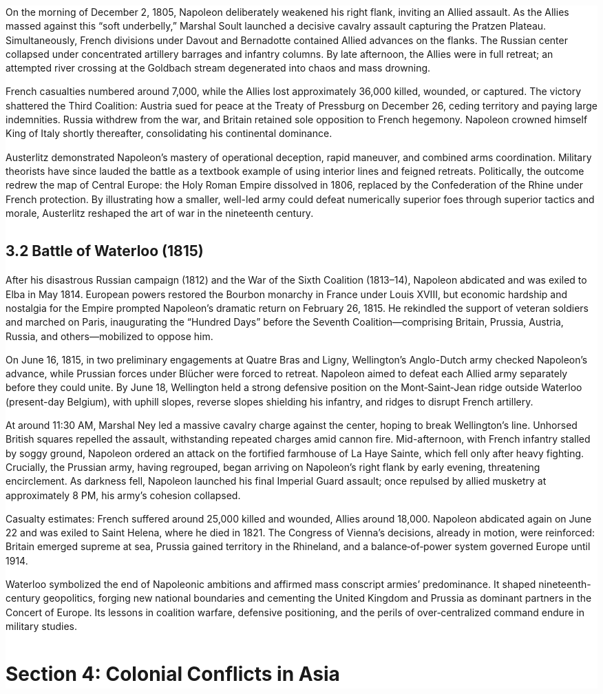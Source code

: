 On the morning of December 2, 1805, Napoleon deliberately weakened his right flank, inviting an Allied assault. As the Allies massed against this “soft underbelly,” Marshal Soult launched a decisive cavalry assault capturing the Pratzen Plateau. Simultaneously, French divisions under Davout and Bernadotte contained Allied advances on the flanks. The Russian center collapsed under concentrated artillery barrages and infantry columns. By late afternoon, the Allies were in full retreat; an attempted river crossing at the Goldbach stream degenerated into chaos and mass drowning.

French casualties numbered around 7,000, while the Allies lost approximately 36,000 killed, wounded, or captured. The victory shattered the Third Coalition: Austria sued for peace at the Treaty of Pressburg on December 26, ceding territory and paying large indemnities. Russia withdrew from the war, and Britain retained sole opposition to French hegemony. Napoleon crowned himself King of Italy shortly thereafter, consolidating his continental dominance.

Austerlitz demonstrated Napoleon’s mastery of operational deception, rapid maneuver, and combined arms coordination. Military theorists have since lauded the battle as a textbook example of using interior lines and feigned retreats. Politically, the outcome redrew the map of Central Europe: the Holy Roman Empire dissolved in 1806, replaced by the Confederation of the Rhine under French protection. By illustrating how a smaller, well-led army could defeat numerically superior foes through superior tactics and morale, Austerlitz reshaped the art of war in the nineteenth century.

## 3.2 Battle of Waterloo (1815)

After his disastrous Russian campaign (1812) and the War of the Sixth Coalition (1813–14), Napoleon abdicated and was exiled to Elba in May 1814. European powers restored the Bourbon monarchy in France under Louis XVIII, but economic hardship and nostalgia for the Empire prompted Napoleon’s dramatic return on February 26, 1815. He rekindled the support of veteran soldiers and marched on Paris, inaugurating the “Hundred Days” before the Seventh Coalition—comprising Britain, Prussia, Austria, Russia, and others—mobilized to oppose him.

On June 16, 1815, in two preliminary engagements at Quatre Bras and Ligny, Wellington’s Anglo-Dutch army checked Napoleon’s advance, while Prussian forces under Blücher were forced to retreat. Napoleon aimed to defeat each Allied army separately before they could unite. By June 18, Wellington held a strong defensive position on the Mont‐Saint‐Jean ridge outside Waterloo (present-day Belgium), with uphill slopes, reverse slopes shielding his infantry, and ridges to disrupt French artillery.

At around 11:30 AM, Marshal Ney led a massive cavalry charge against the center, hoping to break Wellington’s line. Unhorsed British squares repelled the assault, withstanding repeated charges amid cannon fire. Mid-afternoon, with French infantry stalled by soggy ground, Napoleon ordered an attack on the fortified farmhouse of La Haye Sainte, which fell only after heavy fighting. Crucially, the Prussian army, having regrouped, began arriving on Napoleon’s right flank by early evening, threatening encirclement. As darkness fell, Napoleon launched his final Imperial Guard assault; once repulsed by allied musketry at approximately 8 PM, his army’s cohesion collapsed.

Casualty estimates: French suffered around 25,000 killed and wounded, Allies around 18,000. Napoleon abdicated again on June 22 and was exiled to Saint Helena, where he died in 1821. The Congress of Vienna’s decisions, already in motion, were reinforced: Britain emerged supreme at sea, Prussia gained territory in the Rhineland, and a balance‐of‐power system governed Europe until 1914.

Waterloo symbolized the end of Napoleonic ambitions and affirmed mass conscript armies’ predominance. It shaped nineteenth-century geopolitics, forging new national boundaries and cementing the United Kingdom and Prussia as dominant partners in the Concert of Europe. Its lessons in coalition warfare, defensive positioning, and the perils of over‐centralized command endure in military studies.

# Section 4: Colonial Conflicts in Asia
